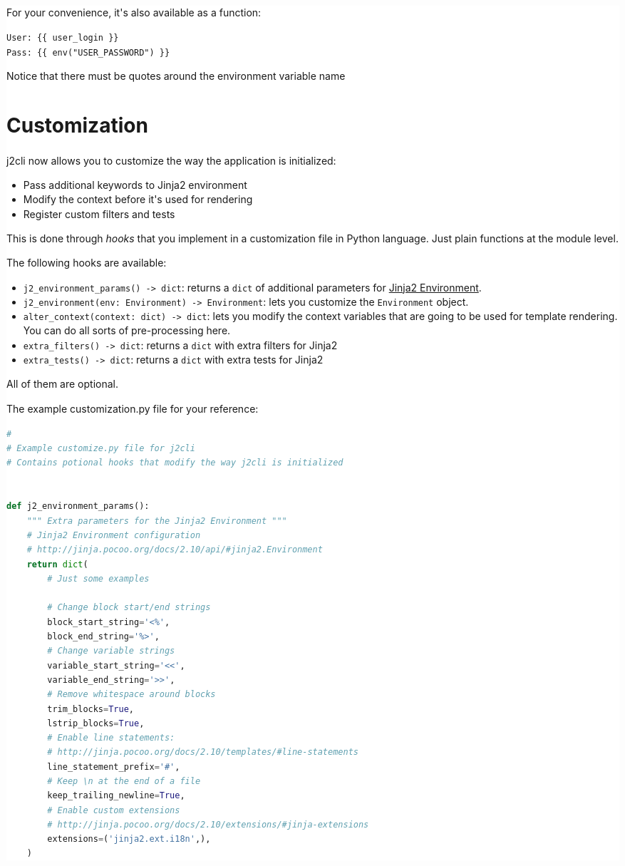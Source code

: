 For your convenience, it's also available as a function:

```jinja2
User: {{ user_login }}
Pass: {{ env("USER_PASSWORD") }}
```

Notice that there must be quotes around the environment variable name




Customization
=============

j2cli now allows you to customize the way the application is initialized:

* Pass additional keywords to Jinja2 environment
* Modify the context before it's used for rendering
* Register custom filters and tests

This is done through *hooks* that you implement in a customization file in Python language.
Just plain functions at the module level.

The following hooks are available:

* `j2_environment_params() -> dict`: returns a `dict` of additional parameters for
    [Jinja2 Environment](http://jinja.pocoo.org/docs/2.10/api/#jinja2.Environment).
* `j2_environment(env: Environment) -> Environment`: lets you customize the `Environment` object.
* `alter_context(context: dict) -> dict`: lets you modify the context variables that are going to be
    used for template rendering. You can do all sorts of pre-processing here.
* `extra_filters() -> dict`: returns a `dict` with extra filters for Jinja2
* `extra_tests() -> dict`: returns a `dict` with extra tests for Jinja2

All of them are optional.

The example customization.py file for your reference:

```python
# 
# Example customize.py file for j2cli
# Contains potional hooks that modify the way j2cli is initialized


def j2_environment_params():
    """ Extra parameters for the Jinja2 Environment """
    # Jinja2 Environment configuration
    # http://jinja.pocoo.org/docs/2.10/api/#jinja2.Environment
    return dict(
        # Just some examples

        # Change block start/end strings
        block_start_string='<%',
        block_end_string='%>',
        # Change variable strings
        variable_start_string='<<',
        variable_end_string='>>',
        # Remove whitespace around blocks
        trim_blocks=True,
        lstrip_blocks=True,
        # Enable line statements:
        # http://jinja.pocoo.org/docs/2.10/templates/#line-statements
        line_statement_prefix='#',
        # Keep \n at the end of a file
        keep_trailing_newline=True,
        # Enable custom extensions
        # http://jinja.pocoo.org/docs/2.10/extensions/#jinja-extensions
        extensions=('jinja2.ext.i18n',),
    )
```